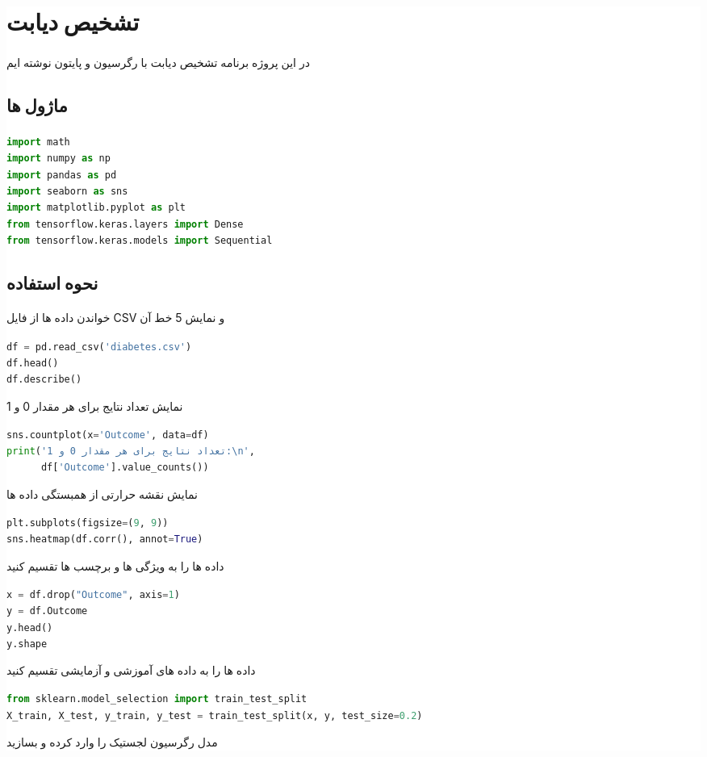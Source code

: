 
# تشخیص دیابت

در این پروژه برنامه تشخیص دیابت با رگرسیون و پایتون نوشته ایم

## ماژول ها

```python
import math
import numpy as np
import pandas as pd  
import seaborn as sns
import matplotlib.pyplot as plt
from tensorflow.keras.layers import Dense
from tensorflow.keras.models import Sequential
```

## نحوه استفاده

خواندن داده ها از فایل CSV و نمایش 5 خط آن

```python
df = pd.read_csv('diabetes.csv')
df.head()
df.describe()
```

نمایش تعداد نتایج برای هر مقدار 0 و 1

```python
sns.countplot(x='Outcome', data=df)
print('تعداد نتایج برای هر مقدار 0 و 1:\n',
      df['Outcome'].value_counts())
```

نمایش نقشه حرارتی از همبستگی داده ها

```python
plt.subplots(figsize=(9, 9))
sns.heatmap(df.corr(), annot=True)
```

داده ها را به ویژگی ها و برچسب ها تقسیم کنید

```python
x = df.drop("Outcome", axis=1)
y = df.Outcome
y.head()
y.shape
```

داده ها را به داده های آموزشی و آزمایشی تقسیم کنید

```python
from sklearn.model_selection import train_test_split
X_train, X_test, y_train, y_test = train_test_split(x, y, test_size=0.2)
```
مدل رگرسیون لجستیک را وارد کرده و بسازید
